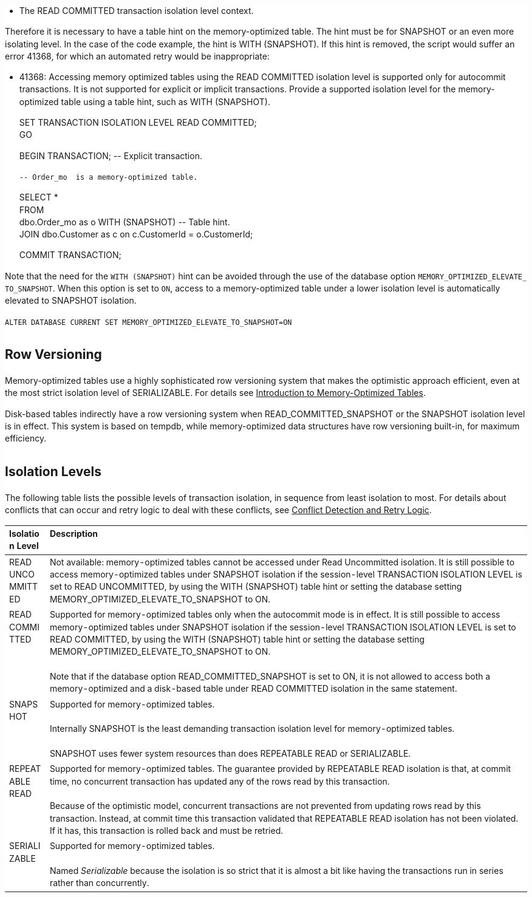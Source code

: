 - The READ COMMITTED transaction isolation level context.  
  
Therefore it is necessary to have a table hint on the memory-optimized table. The hint must be for SNAPSHOT or an even more isolating level. In the case of the code example, the hint is WITH (SNAPSHOT). If this hint is removed, the script would suffer an error 41368, for which an automated retry would be inappropriate:  
  
- 41368: Accessing memory optimized tables using the READ COMMITTED isolation level is supported only for autocommit transactions. It is not supported for explicit or implicit transactions. Provide a supported isolation level for the memory-optimized table using a table hint, such as WITH (SNAPSHOT).  
  
  
  
    SET TRANSACTION ISOLATION LEVEL READ COMMITTED;  
    GO  
  
    BEGIN TRANSACTION;  -- Explicit transaction.  
  
      -- Order_mo  is a memory-optimized table.  
    SELECT *  
       FROM  
                dbo.Order_mo  as o  WITH (SNAPSHOT)  -- Table hint.  
           JOIN dbo.Customer  as c  on c.CustomerId = o.CustomerId;  
      
    COMMIT TRANSACTION;  
  
Note that the need for the `WITH (SNAPSHOT)` hint can be avoided through the use of the database option `MEMORY_OPTIMIZED_ELEVATE_TO_SNAPSHOT`. When this option is set to `ON`, access to a memory-optimized table under a lower isolation level is automatically elevated to SNAPSHOT isolation.  
  
    ALTER DATABASE CURRENT SET MEMORY_OPTIMIZED_ELEVATE_TO_SNAPSHOT=ON  
  
<a name="rowver28ni"/>  
  
## Row Versioning  
  
Memory-optimized tables use a highly sophisticated row versioning system that makes the optimistic approach efficient, even at the most strict isolation level of SERIALIZABLE. For details see [Introduction to Memory-Optimized Tables](../../relational-databases/in-memory-oltp/introduction-to-memory-optimized-tables.md).  
  
Disk-based tables indirectly have a row versioning system when READ_COMMITTED_SNAPSHOT or the SNAPSHOT isolation level is in effect. This system is based on tempdb, while memory-optimized data structures have row versioning built-in, for maximum efficiency.  
  
<a name="confdegreeiso30ni"/>  
  
## Isolation Levels 
  
The following table lists the possible levels of transaction isolation, in sequence from least isolation to most. For details about conflicts that can occur and retry logic to deal with these conflicts, see [Conflict Detection and Retry Logic](#confdetretry34ni). 
  
| Isolation Level | Description |   
| :-- | :-- |   
| READ UNCOMMITTED | Not available: memory-optimized tables cannot be accessed under Read Uncommitted isolation. It is still possible to access memory-optimized tables under SNAPSHOT isolation if the session-level TRANSACTION ISOLATION LEVEL is set to READ UNCOMMITTED, by using the WITH (SNAPSHOT) table hint or setting the database setting MEMORY_OPTIMIZED_ELEVATE_TO_SNAPSHOT to ON. | 
| READ COMMITTED | Supported for memory-optimized tables only when the autocommit mode is in effect. It is still possible to access memory-optimized tables under SNAPSHOT isolation if the session-level TRANSACTION ISOLATION LEVEL is set to READ COMMITTED, by using the WITH (SNAPSHOT) table hint or setting the database setting MEMORY_OPTIMIZED_ELEVATE_TO_SNAPSHOT to ON. <br/><br/> Note that if the database option READ_COMMITTED_SNAPSHOT is set to ON, it is not allowed to access both a memory-optimized and a disk-based table under READ COMMITTED isolation in the same statement. |  
| SNAPSHOT | Supported for memory-optimized tables. <br/><br/> Internally SNAPSHOT is the least demanding transaction isolation level for memory-optimized tables. <br/><br/> SNAPSHOT uses fewer system resources than does REPEATABLE READ or SERIALIZABLE. |  
| REPEATABLE READ | Supported for memory-optimized tables. The guarantee provided by REPEATABLE READ isolation is that, at commit time, no concurrent transaction has updated any of the rows read by this transaction. <br/><br/> Because of the optimistic model, concurrent transactions are not prevented from updating rows read by this transaction. Instead, at commit time this transaction validated that REPEATABLE READ isolation has not been violated. If it has, this transaction is rolled back and must be retried. | 
| SERIALIZABLE | Supported for memory-optimized tables. <br/><br/> Named *Serializable* because the isolation is so strict that it is almost a bit like having the transactions run in series rather than concurrently. | 
